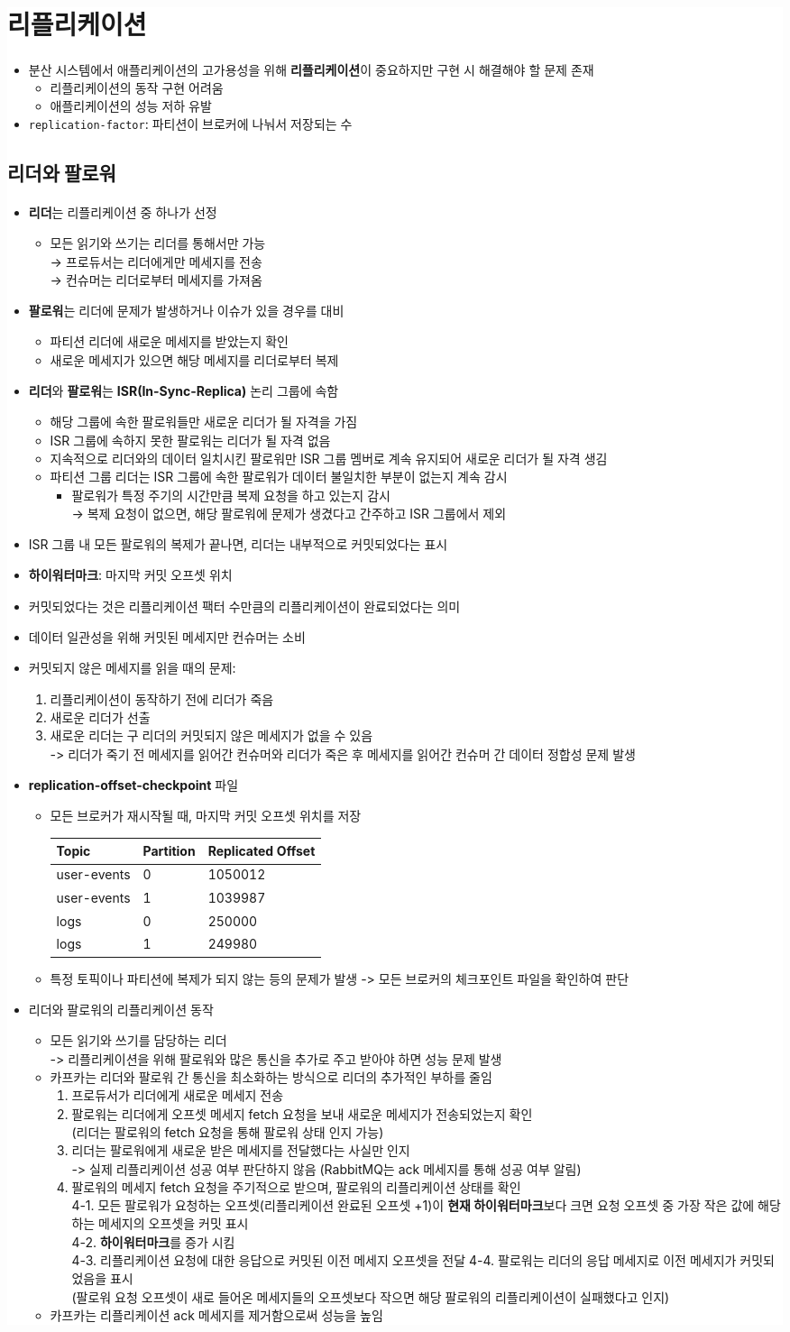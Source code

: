 # 리플리케이션

- 분산 시스템에서 애플리케이션의 고가용성을 위해 **리플리케이션**이 중요하지만 구현 시 해결해야 할 문제 존재
  - 리플리케이션의 동작 구현 어려움
  - 애플리케이션의 성능 저하 유발
- `replication-factor`: 파티션이 브로커에 나눠서 저장되는 수

## 리더와 팔로워

- **리더**는 리플리케이션 중 하나가 선정
  - 모든 읽기와 쓰기는 리더를 통해서만 가능  
    → 프로듀서는 리더에게만 메세지를 전송  
    → 컨슈머는 리더로부터 메세지를 가져옴
- **팔로워**는 리더에 문제가 발생하거나 이슈가 있을 경우를 대비
  - 파티션 리더에 새로운 메세지를 받았는지 확인
  - 새로운 메세지가 있으면 해당 메세지를 리더로부터 복제
- **리더**와 **팔로워**는 **ISR(In-Sync-Replica)** 논리 그룹에 속함
  - 해당 그룹에 속한 팔로워들만 새로운 리더가 될 자격을 가짐
  - ISR 그룹에 속하지 못한 팔로워는 리더가 될 자격 없음
  - 지속적으로 리더와의 데이터 일치시킨 팔로워만 ISR 그룹 멤버로 계속 유지되어 새로운 리더가 될 자격 생김
  - 파티션 그룹 리더는 ISR 그룹에 속한 팔로워가 데이터 불일치한 부분이 없는지 계속 감시
    - 팔로워가 특정 주기의 시간만큼 복제 요청을 하고 있는지 감시  
      → 복제 요청이 없으면, 해당 팔로워에 문제가 생겼다고 간주하고 ISR 그룹에서 제외
- ISR 그룹 내 모든 팔로워의 복제가 끝나면, 리더는 내부적으로 커밋되었다는 표시
- **하이워터마크**: 마지막 커밋 오프셋 위치
- 커밋되었다는 것은 리플리케이션 팩터 수만큼의 리플리케이션이 완료되었다는 의미
- 데이터 일관성을 위해 커밋된 메세지만 컨슈머는 소비
- 커밋되지 않은 메세지를 읽을 때의 문제:
  1. 리플리케이션이 동작하기 전에 리더가 죽음
  2. 새로운 리더가 선출
  3. 새로운 리더는 구 리더의 커밋되지 않은 메세지가 없을 수 있음  
     -> 리더가 죽기 전 메세지를 읽어간 컨슈머와 리더가 죽은 후 메세지를 읽어간 컨슈머 간 데이터 정합성 문제 발생
- **replication-offset-checkpoint** 파일

  - 모든 브로커가 재시작될 때, 마지막 커밋 오프셋 위치를 저장

    | Topic       | Partition | Replicated Offset |
    | ----------- | --------- | ----------------- |
    | user-events | 0         | 1050012           |
    | user-events | 1         | 1039987           |
    | logs        | 0         | 250000            |
    | logs        | 1         | 249980            |

  - 특정 토픽이나 파티션에 복제가 되지 않는 등의 문제가 발생 -> 모든 브로커의 체크포인트 파일을 확인하여 판단

- 리더와 팔로워의 리플리케이션 동작
  - 모든 읽기와 쓰기를 담당하는 리더  
    -> 리플리케이션을 위해 팔로워와 많은 통신을 추가로 주고 받아야 하면 성능 문제 발생
  - 카프카는 리더와 팔로워 간 통신을 최소화하는 방식으로 리더의 추가적인 부하를 줄임
    1. 프로듀서가 리더에게 새로운 메세지 전송
    2. 팔로워는 리더에게 오프셋 메세지 fetch 요청을 보내 새로운 메세지가 전송되었는지 확인  
       (리더는 팔로워의 fetch 요청을 통해 팔로워 상태 인지 가능)
    3. 리더는 팔로워에게 새로운 받은 메세지를 전달했다는 사실만 인지  
       -> 실제 리플리케이션 성공 여부 판단하지 않음 (RabbitMQ는 ack 메세지를 통해 성공 여부 알림)
    4. 팔로워의 메세지 fetch 요청을 주기적으로 받으며, 팔로워의 리플리케이션 상태를 확인  
       4-1. 모든 팔로워가 요청하는 오프셋(리플리케이션 완료된 오프셋 +1)이 **현재 하이워터마크**보다 크면 요청 오프셋 중 가장 작은 값에 해당하는 메세지의 오프셋을 커밋 표시  
       4-2. **하이워터마크**를 증가 시킴  
       4-3. 리플리케이션 요청에 대한 응답으로 커밋된 이전 메세지 오프셋을 전달
       4-4. 팔로워는 리더의 응답 메세지로 이전 메세지가 커밋되었음을 표시  
       (팔로워 요청 오프셋이 새로 들어온 메세지들의 오프셋보다 작으면 해당 팔로워의 리플리케이션이 실패했다고 인지)
  - 카프카는 리플리케이션 ack 메세지를 제거함으로써 성능을 높임